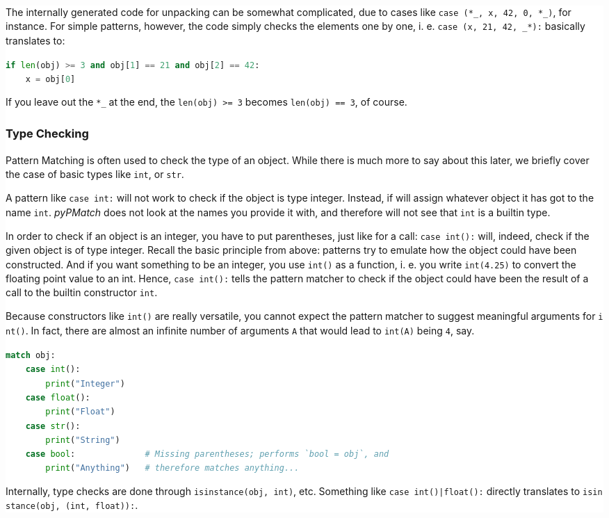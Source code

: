 The internally generated code for unpacking can be somewhat complicated, due to cases like `case (*_, x, 42, 0, *_)`,
for instance.  For simple patterns, however, the code simply checks the elements one by one, 
i. e. `case (x, 21, 42, _*):` basically translates to:
```python
if len(obj) >= 3 and obj[1] == 21 and obj[2] == 42:
    x = obj[0]
```
If you leave out the `*_` at the end, the `len(obj) >= 3` becomes `len(obj) == 3`, of course.


### Type Checking

Pattern Matching is often used to check the type of an object.  While there is much more to say about this later, we
briefly cover the case of basic types like `int`, or `str`.

A pattern like `case int:` will not work to check if the object is type integer.  Instead, if will assign whatever 
object it has got to the name `int`.  _pyPMatch_ does not look at the names you provide it with, and therefore will
not see that `int` is a builtin type.

In order to check if an object is an integer, you have to put parentheses, just like for a call: `case int():` will,
indeed, check if the given object is of type integer.  Recall the basic principle from above: patterns try to emulate
how the object could have been constructed.  And if you want something to be an integer, you use `int()` as a function,
i. e. you write `int(4.25)` to convert the floating point value to an int.  Hence, `case int():` tells the pattern
matcher to check if the object could have been the result of a call to the builtin constructor `int`.

Because constructors like `int()` are really versatile, you cannot expect the pattern matcher to suggest meaningful
arguments for `int()`.  In fact, there are almost an infinite number of arguments `A` that would lead to `int(A)`
being `4`, say.

```python
match obj:
    case int():
        print("Integer")
    case float():
        print("Float")
    case str():
        print("String")
    case bool:              # Missing parentheses; performs `bool = obj`, and
        print("Anything")   # therefore matches anything...
```

Internally, type checks are done through `isinstance(obj, int)`, etc.  Something like `case int()|float():` directly
translates to `isinstance(obj, (int, float)):`.
